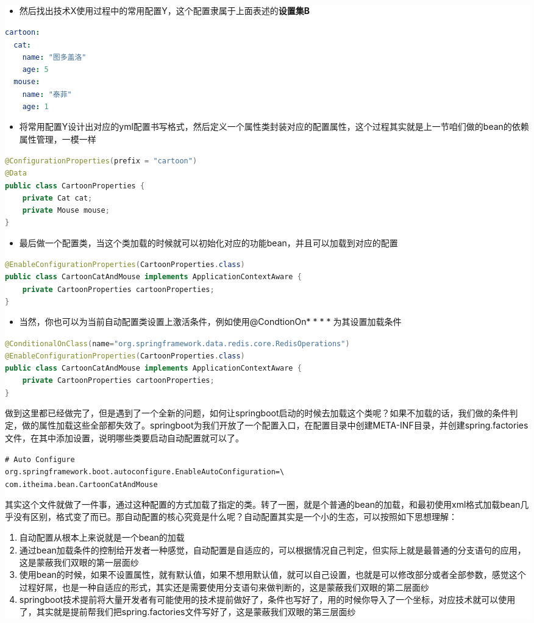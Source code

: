 - 然后找出技术X使用过程中的常用配置Y，这个配置隶属于上面表述的**设置集B**

```yaml
cartoon:
  cat:
    name: "图多盖洛"
    age: 5
  mouse:
    name: "泰菲"
    age: 1
```

- 将常用配置Y设计出对应的yml配置书写格式，然后定义一个属性类封装对应的配置属性，这个过程其实就是上一节咱们做的bean的依赖属性管理，一模一样

```JAVA
@ConfigurationProperties(prefix = "cartoon")
@Data
public class CartoonProperties {
    private Cat cat;
    private Mouse mouse;
}
```

- 最后做一个配置类，当这个类加载的时候就可以初始化对应的功能bean，并且可以加载到对应的配置

```JAVA
@EnableConfigurationProperties(CartoonProperties.class)
public class CartoonCatAndMouse implements ApplicationContextAware {
    private CartoonProperties cartoonProperties;
}
```

- 当然，你也可以为当前自动配置类设置上激活条件，例如使用@CondtionOn* * * * 为其设置加载条件

```JAVA
@ConditionalOnClass(name="org.springframework.data.redis.core.RedisOperations")
@EnableConfigurationProperties(CartoonProperties.class)
public class CartoonCatAndMouse implements ApplicationContextAware {
    private CartoonProperties cartoonProperties;
}
```

​		做到这里都已经做完了，但是遇到了一个全新的问题，如何让springboot启动的时候去加载这个类呢？如果不加载的话，我们做的条件判定，做的属性加载这些全部都失效了。springboot为我们开放了一个配置入口，在配置目录中创建META-INF目录，并创建spring.factories文件，在其中添加设置，说明哪些类要启动自动配置就可以了。

```CMD
# Auto Configure
org.springframework.boot.autoconfigure.EnableAutoConfiguration=\
com.itheima.bean.CartoonCatAndMouse
```

​		其实这个文件就做了一件事，通过这种配置的方式加载了指定的类。转了一圈，就是个普通的bean的加载，和最初使用xml格式加载bean几乎没有区别，格式变了而已。那自动配置的核心究竟是什么呢？自动配置其实是一个小的生态，可以按照如下思想理解：

1. 自动配置从根本上来说就是一个bean的加载
2. 通过bean加载条件的控制给开发者一种感觉，自动配置是自适应的，可以根据情况自己判定，但实际上就是最普通的分支语句的应用，这是蒙蔽我们双眼的第一层面纱
3. 使用bean的时候，如果不设置属性，就有默认值，如果不想用默认值，就可以自己设置，也就是可以修改部分或者全部参数，感觉这个过程好屌，也是一种自适应的形式，其实还是需要使用分支语句来做判断的，这是蒙蔽我们双眼的第二层面纱
4. springboot技术提前将大量开发者有可能使用的技术提前做好了，条件也写好了，用的时候你导入了一个坐标，对应技术就可以使用了，其实就是提前帮我们把spring.factories文件写好了，这是蒙蔽我们双眼的第三层面纱
